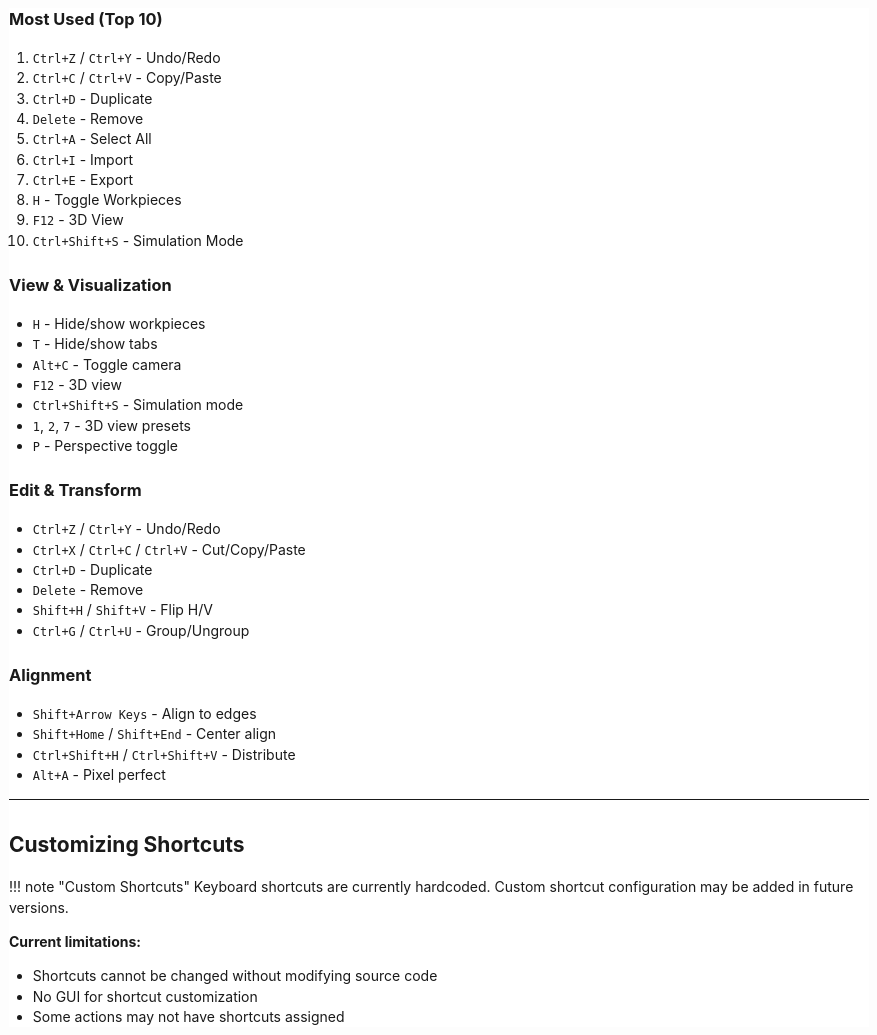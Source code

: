 ### Most Used (Top 10)

1. `Ctrl+Z` / `Ctrl+Y` - Undo/Redo
2. `Ctrl+C` / `Ctrl+V` - Copy/Paste
3. `Ctrl+D` - Duplicate
4. `Delete` - Remove
5. `Ctrl+A` - Select All
6. `Ctrl+I` - Import
7. `Ctrl+E` - Export
8. `H` - Toggle Workpieces
9. `F12` - 3D View
10. `Ctrl+Shift+S` - Simulation Mode

### View & Visualization

- `H` - Hide/show workpieces
- `T` - Hide/show tabs
- `Alt+C` - Toggle camera
- `F12` - 3D view
- `Ctrl+Shift+S` - Simulation mode
- `1`, `2`, `7` - 3D view presets
- `P` - Perspective toggle

### Edit & Transform

- `Ctrl+Z` / `Ctrl+Y` - Undo/Redo
- `Ctrl+X` / `Ctrl+C` / `Ctrl+V` - Cut/Copy/Paste
- `Ctrl+D` - Duplicate
- `Delete` - Remove
- `Shift+H` / `Shift+V` - Flip H/V
- `Ctrl+G` / `Ctrl+U` - Group/Ungroup

### Alignment

- `Shift+Arrow Keys` - Align to edges
- `Shift+Home` / `Shift+End` - Center align
- `Ctrl+Shift+H` / `Ctrl+Shift+V` - Distribute
- `Alt+A` - Pixel perfect

---

## Customizing Shortcuts

!!! note "Custom Shortcuts"
    Keyboard shortcuts are currently hardcoded. Custom shortcut configuration may be added in future versions.

**Current limitations:**
- Shortcuts cannot be changed without modifying source code
- No GUI for shortcut customization
- Some actions may not have shortcuts assigned
